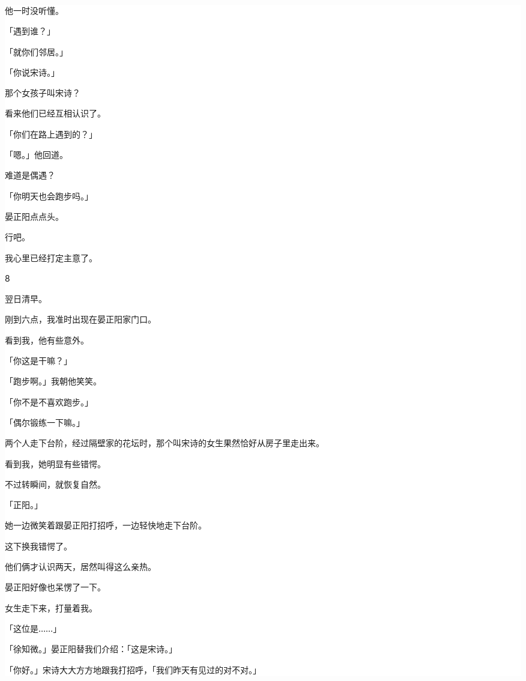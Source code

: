他一时没听懂。

「遇到谁？」

「就你们邻居。」

「你说宋诗。」

那个女孩子叫宋诗？

看来他们已经互相认识了。

「你们在路上遇到的？」

「嗯。」他回道。

难道是偶遇？

「你明天也会跑步吗。」

晏正阳点点头。

行吧。

我心里已经打定主意了。

8

翌日清早。

刚到六点，我准时出现在晏正阳家门口。

看到我，他有些意外。

「你这是干嘛？」

「跑步啊。」我朝他笑笑。

「你不是不喜欢跑步。」

「偶尔锻练一下嘛。」

两个人走下台阶，经过隔壁家的花坛时，那个叫宋诗的女生果然恰好从房子里走出来。

看到我，她明显有些错愕。

不过转瞬间，就恢复自然。

「正阳。」

她一边微笑着跟晏正阳打招呼，一边轻快地走下台阶。

这下换我错愕了。

他们俩才认识两天，居然叫得这么亲热。

晏正阳好像也呆愣了一下。

女生走下来，打量着我。

「这位是……」

「徐知微。」晏正阳替我们介绍：「这是宋诗。」

「你好。」宋诗大大方方地跟我打招呼，「我们昨天有见过的对不对。」
